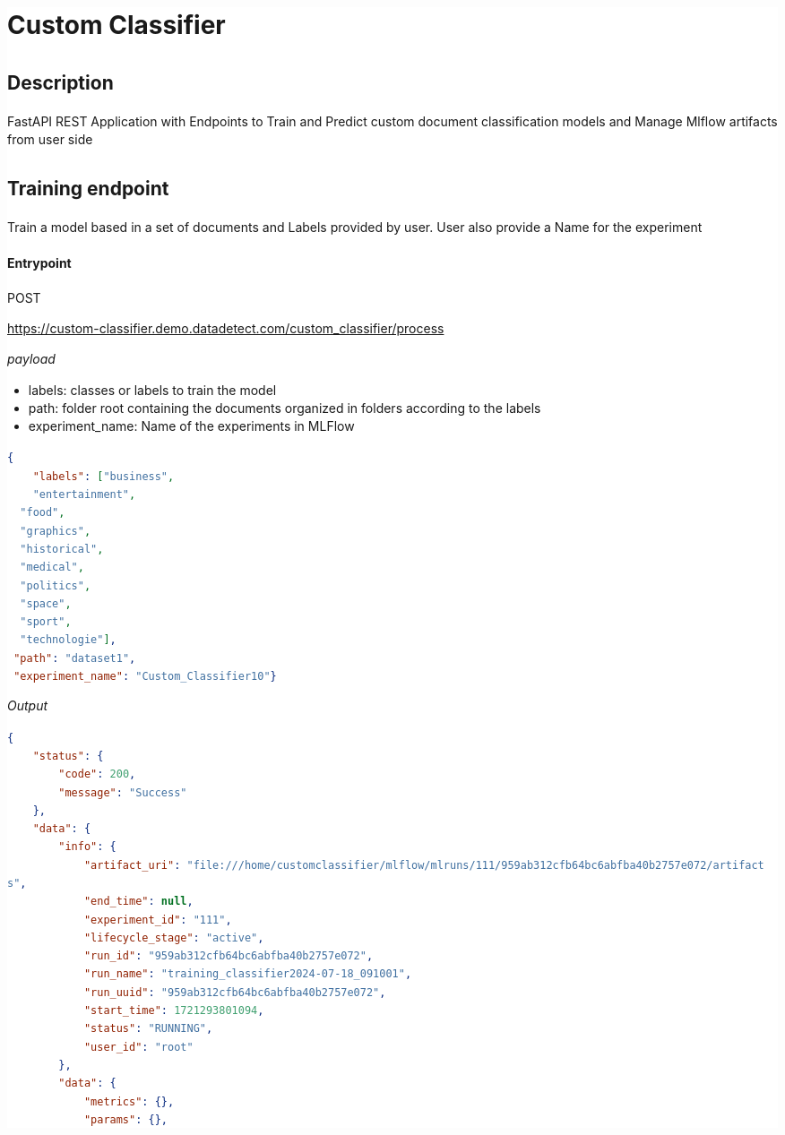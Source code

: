 # Custom Classifier

## Description

FastAPI REST Application with Endpoints to Train and Predict custom document classification models and Manage Mlflow artifacts from user side


## Training endpoint

Train a model based in a set of documents and Labels provided by user. User also provide a Name for the experiment

#### Entrypoint

POST

https://custom-classifier.demo.datadetect.com/custom_classifier/process

*payload*

- labels: classes or labels to train the model
- path: folder root containing the documents organized in folders according to the labels 
- experiment_name: Name  of the experiments in MLFlow

```json
{
    "labels": ["business",
    "entertainment",
  "food",
  "graphics",
  "historical",
  "medical",
  "politics",
  "space",
  "sport",
  "technologie"],
 "path": "dataset1",
 "experiment_name": "Custom_Classifier10"}
```
*Output*

```json
{
    "status": {
        "code": 200,
        "message": "Success"
    },
    "data": {
        "info": {
            "artifact_uri": "file:///home/customclassifier/mlflow/mlruns/111/959ab312cfb64bc6abfba40b2757e072/artifacts",
            "end_time": null,
            "experiment_id": "111",
            "lifecycle_stage": "active",
            "run_id": "959ab312cfb64bc6abfba40b2757e072",
            "run_name": "training_classifier2024-07-18_091001",
            "run_uuid": "959ab312cfb64bc6abfba40b2757e072",
            "start_time": 1721293801094,
            "status": "RUNNING",
            "user_id": "root"
        },
        "data": {
            "metrics": {},
            "params": {},
```